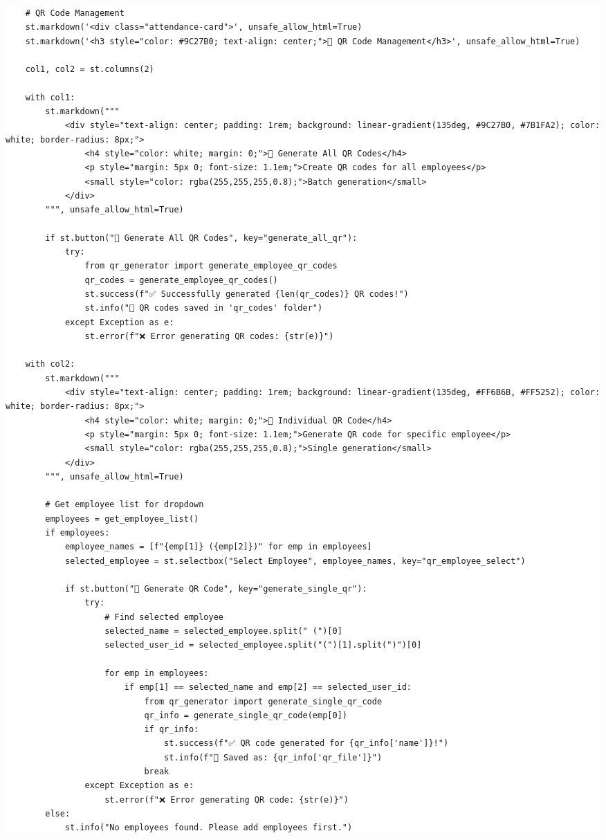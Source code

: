         # QR Code Management
        st.markdown('<div class="attendance-card">', unsafe_allow_html=True)
        st.markdown('<h3 style="color: #9C27B0; text-align: center;">📱 QR Code Management</h3>', unsafe_allow_html=True)
        
        col1, col2 = st.columns(2)
        
        with col1:
            st.markdown("""
                <div style="text-align: center; padding: 1rem; background: linear-gradient(135deg, #9C27B0, #7B1FA2); color: white; border-radius: 8px;">
                    <h4 style="color: white; margin: 0;">🎯 Generate All QR Codes</h4>
                    <p style="margin: 5px 0; font-size: 1.1em;">Create QR codes for all employees</p>
                    <small style="color: rgba(255,255,255,0.8);">Batch generation</small>
                </div>
            """, unsafe_allow_html=True)
            
            if st.button("🔄 Generate All QR Codes", key="generate_all_qr"):
                try:
                    from qr_generator import generate_employee_qr_codes
                    qr_codes = generate_employee_qr_codes()
                    st.success(f"✅ Successfully generated {len(qr_codes)} QR codes!")
                    st.info("📁 QR codes saved in 'qr_codes' folder")
                except Exception as e:
                    st.error(f"❌ Error generating QR codes: {str(e)}")
        
        with col2:
            st.markdown("""
                <div style="text-align: center; padding: 1rem; background: linear-gradient(135deg, #FF6B6B, #FF5252); color: white; border-radius: 8px;">
                    <h4 style="color: white; margin: 0;">📱 Individual QR Code</h4>
                    <p style="margin: 5px 0; font-size: 1.1em;">Generate QR code for specific employee</p>
                    <small style="color: rgba(255,255,255,0.8);">Single generation</small>
                </div>
            """, unsafe_allow_html=True)
            
            # Get employee list for dropdown
            employees = get_employee_list()
            if employees:
                employee_names = [f"{emp[1]} ({emp[2]})" for emp in employees]
                selected_employee = st.selectbox("Select Employee", employee_names, key="qr_employee_select")
                
                if st.button("📱 Generate QR Code", key="generate_single_qr"):
                    try:
                        # Find selected employee
                        selected_name = selected_employee.split(" (")[0]
                        selected_user_id = selected_employee.split("(")[1].split(")")[0]
                        
                        for emp in employees:
                            if emp[1] == selected_name and emp[2] == selected_user_id:
                                from qr_generator import generate_single_qr_code
                                qr_info = generate_single_qr_code(emp[0])
                                if qr_info:
                                    st.success(f"✅ QR code generated for {qr_info['name']}!")
                                    st.info(f"📁 Saved as: {qr_info['qr_file']}")
                                break
                    except Exception as e:
                        st.error(f"❌ Error generating QR code: {str(e)}")
            else:
                st.info("No employees found. Please add employees first.")
        